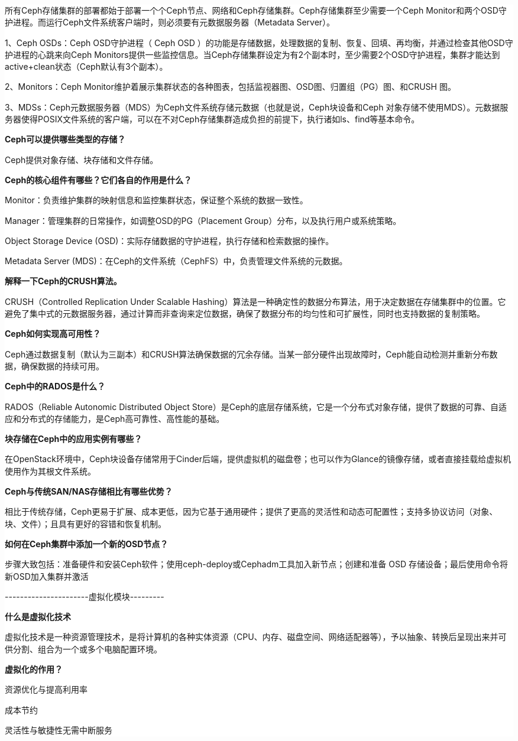    所有Ceph存储集群的部署都始于部署一个个Ceph节点、网络和Ceph存储集群。Ceph存储集群至少需要一个Ceph Monitor和两个OSD守护进程。而运行Ceph文件系统客户端时，则必须要有元数据服务器（Metadata Server）。

   1、Ceph OSDs：Ceph OSD守护进程（ Ceph OSD ）的功能是存储数据，处理数据的复制、恢复、回填、再均衡，并通过检查其他OSD守护进程的心跳来向Ceph Monitors提供一些监控信息。当Ceph存储集群设定为有2个副本时，至少需要2个OSD守护进程，集群才能达到active+clean状态（Ceph默认有3个副本）。

   2、Monitors：Ceph Monitor维护着展示集群状态的各种图表，包括监视器图、OSD图、归置组（PG）图、和CRUSH 图。

   3、MDSs：Ceph元数据服务器（MDS）为Ceph文件系统存储元数据（也就是说，Ceph块设备和Ceph 对象存储不使用MDS）。元数据服务器使得POSIX文件系统的客户端，可以在不对Ceph存储集群造成负担的前提下，执行诸如ls、find等基本命令。

   **Ceph可以提供哪些类型的存储？**

   Ceph提供对象存储、块存储和文件存储。

   **Ceph的核心组件有哪些？它们各自的作用是什么？**

   Monitor：负责维护集群的映射信息和监控集群状态，保证整个系统的数据一致性。

   Manager：管理集群的日常操作，如调整OSD的PG（Placement Group）分布，以及执行用户或系统策略。

   Object Storage Device (OSD)：实际存储数据的守护进程，执行存储和检索数据的操作。

   Metadata Server (MDS)：在Ceph的文件系统（CephFS）中，负责管理文件系统的元数据。

   **解释一下Ceph的CRUSH算法。**

   CRUSH（Controlled Replication Under Scalable Hashing）算法是一种确定性的数据分布算法，用于决定数据在存储集群中的位置。它避免了集中式的元数据服务器，通过计算而非查询来定位数据，确保了数据分布的均匀性和可扩展性，同时也支持数据的复制策略。

   **Ceph如何实现高可用性？**

   Ceph通过数据复制（默认为三副本）和CRUSH算法确保数据的冗余存储。当某一部分硬件出现故障时，Ceph能自动检测并重新分布数据，确保数据的持续可用。

   **Ceph中的RADOS是什么？**

   RADOS（Reliable Autonomic Distributed Object Store）是Ceph的底层存储系统，它是一个分布式对象存储，提供了数据的可靠、自适应和分布式的存储能力，是Ceph高可靠性、高性能的基础。

   **块存储在Ceph中的应用实例有哪些？**

   在OpenStack环境中，Ceph块设备存储常用于Cinder后端，提供虚拟机的磁盘卷；也可以作为Glance的镜像存储，或者直接挂载给虚拟机使用作为其根文件系统。

   **Ceph与传统SAN/NAS存储相比有哪些优势？**

   相比于传统存储，Ceph更易于扩展、成本更低，因为它基于通用硬件；提供了更高的灵活性和动态可配置性；支持多协议访问（对象、块、文件）；且具有更好的容错和恢复机制。

   **如何在Ceph集群中添加一个新的OSD节点？**

   步骤大致包括：准备硬件和安装Ceph软件；使用ceph-deploy或Cephadm工具加入新节点；创建和准备 OSD 存储设备；最后使用命令将新OSD加入集群并激活

   ----------------------虚拟化模块---------

   **什么是虚拟化技术**

   虚拟化技术是一种资源管理技术，是将计算机的各种实体资源（CPU、内存、磁盘空间、网络适配器等），予以抽象、转换后呈现出来并可供分割、组合为一个或多个电脑配置环境。

   **虚拟化的作用？**

   资源优化与提高利用率

   成本节约

   灵活性与敏捷性无需中断服务
